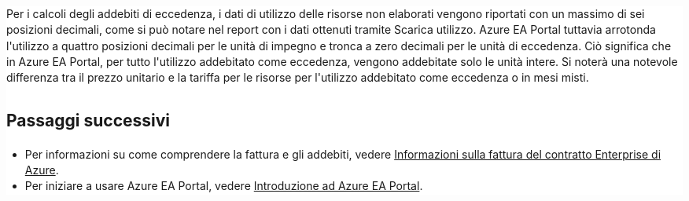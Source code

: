 Per i calcoli degli addebiti di eccedenza, i dati di utilizzo delle risorse non elaborati vengono riportati con un massimo di sei posizioni decimali, come si può notare nel report con i dati ottenuti tramite Scarica utilizzo. Azure EA Portal tuttavia arrotonda l'utilizzo a quattro posizioni decimali per le unità di impegno e tronca a zero decimali per le unità di eccedenza. Ciò significa che in Azure EA Portal, per tutto l'utilizzo addebitato come eccedenza, vengono addebitate solo le unità intere. Si noterà una notevole differenza tra il prezzo unitario e la tariffa per le risorse per l'utilizzo addebitato come eccedenza o in mesi misti.

## <a name="next-steps"></a>Passaggi successivi
- Per informazioni su come comprendere la fattura e gli addebiti, vedere [Informazioni sulla fattura del contratto Enterprise di Azure](../understand/review-enterprise-agreement-bill.md).
- Per iniziare a usare Azure EA Portal, vedere [Introduzione ad Azure EA Portal](ea-portal-get-started.md).
